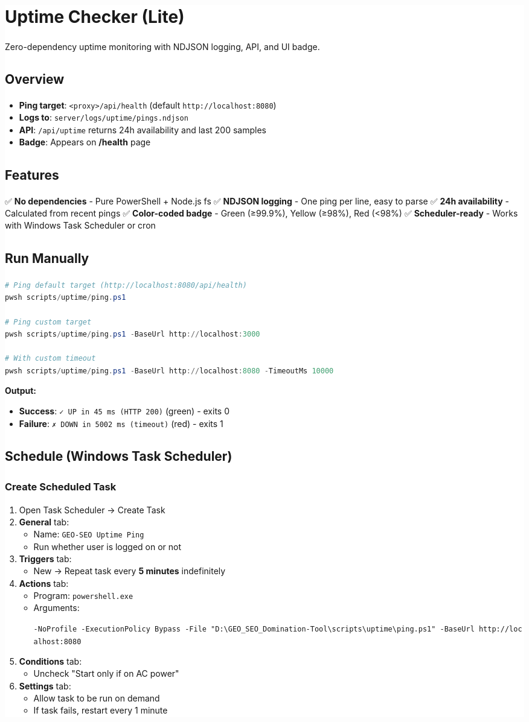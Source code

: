 # Uptime Checker (Lite)

Zero-dependency uptime monitoring with NDJSON logging, API, and UI badge.

## Overview

- **Ping target**: `<proxy>/api/health` (default `http://localhost:8080`)
- **Logs to**: `server/logs/uptime/pings.ndjson`
- **API**: `/api/uptime` returns 24h availability and last 200 samples
- **Badge**: Appears on **/health** page

## Features

✅ **No dependencies** - Pure PowerShell + Node.js fs
✅ **NDJSON logging** - One ping per line, easy to parse
✅ **24h availability** - Calculated from recent pings
✅ **Color-coded badge** - Green (≥99.9%), Yellow (≥98%), Red (<98%)
✅ **Scheduler-ready** - Works with Windows Task Scheduler or cron

## Run Manually

```powershell
# Ping default target (http://localhost:8080/api/health)
pwsh scripts/uptime/ping.ps1

# Ping custom target
pwsh scripts/uptime/ping.ps1 -BaseUrl http://localhost:3000

# With custom timeout
pwsh scripts/uptime/ping.ps1 -BaseUrl http://localhost:8080 -TimeoutMs 10000
```

**Output:**
- **Success**: `✓ UP in 45 ms (HTTP 200)` (green) - exits 0
- **Failure**: `✗ DOWN in 5002 ms (timeout)` (red) - exits 1

## Schedule (Windows Task Scheduler)

### Create Scheduled Task

1. Open Task Scheduler → Create Task
2. **General** tab:
   - Name: `GEO-SEO Uptime Ping`
   - Run whether user is logged on or not
3. **Triggers** tab:
   - New → Repeat task every **5 minutes** indefinitely
4. **Actions** tab:
   - Program: `powershell.exe`
   - Arguments:
     ```
     -NoProfile -ExecutionPolicy Bypass -File "D:\GEO_SEO_Domination-Tool\scripts\uptime\ping.ps1" -BaseUrl http://localhost:8080
     ```
5. **Conditions** tab:
   - Uncheck "Start only if on AC power"
6. **Settings** tab:
   - Allow task to be run on demand
   - If task fails, restart every 1 minute

